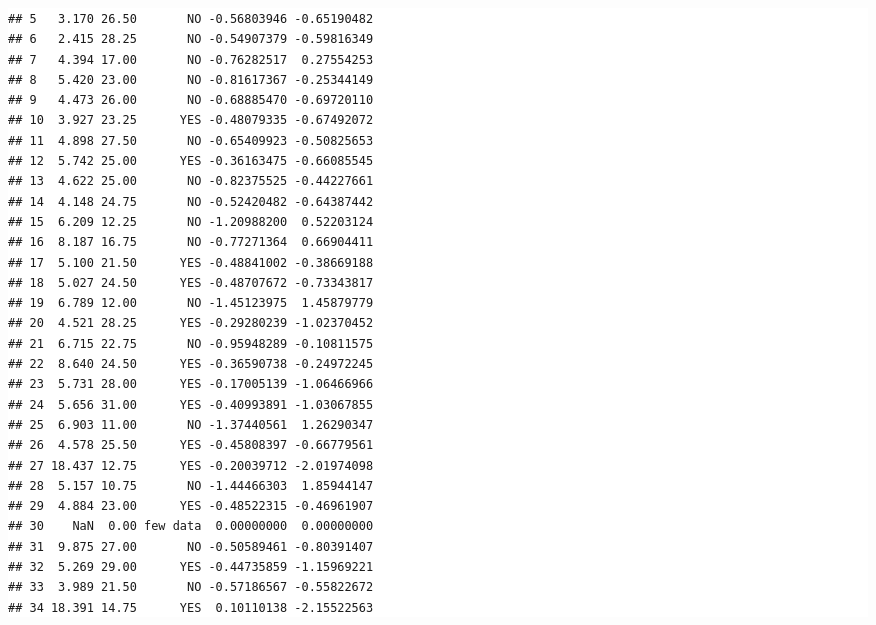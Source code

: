    ## 5   3.170 26.50       NO -0.56803946 -0.65190482
    ## 6   2.415 28.25       NO -0.54907379 -0.59816349
    ## 7   4.394 17.00       NO -0.76282517  0.27554253
    ## 8   5.420 23.00       NO -0.81617367 -0.25344149
    ## 9   4.473 26.00       NO -0.68885470 -0.69720110
    ## 10  3.927 23.25      YES -0.48079335 -0.67492072
    ## 11  4.898 27.50       NO -0.65409923 -0.50825653
    ## 12  5.742 25.00      YES -0.36163475 -0.66085545
    ## 13  4.622 25.00       NO -0.82375525 -0.44227661
    ## 14  4.148 24.75       NO -0.52420482 -0.64387442
    ## 15  6.209 12.25       NO -1.20988200  0.52203124
    ## 16  8.187 16.75       NO -0.77271364  0.66904411
    ## 17  5.100 21.50      YES -0.48841002 -0.38669188
    ## 18  5.027 24.50      YES -0.48707672 -0.73343817
    ## 19  6.789 12.00       NO -1.45123975  1.45879779
    ## 20  4.521 28.25      YES -0.29280239 -1.02370452
    ## 21  6.715 22.75       NO -0.95948289 -0.10811575
    ## 22  8.640 24.50      YES -0.36590738 -0.24972245
    ## 23  5.731 28.00      YES -0.17005139 -1.06466966
    ## 24  5.656 31.00      YES -0.40993891 -1.03067855
    ## 25  6.903 11.00       NO -1.37440561  1.26290347
    ## 26  4.578 25.50      YES -0.45808397 -0.66779561
    ## 27 18.437 12.75      YES -0.20039712 -2.01974098
    ## 28  5.157 10.75       NO -1.44466303  1.85944147
    ## 29  4.884 23.00      YES -0.48522315 -0.46961907
    ## 30    NaN  0.00 few data  0.00000000  0.00000000
    ## 31  9.875 27.00       NO -0.50589461 -0.80391407
    ## 32  5.269 29.00      YES -0.44735859 -1.15969221
    ## 33  3.989 21.50       NO -0.57186567 -0.55822672
    ## 34 18.391 14.75      YES  0.10110138 -2.15522563